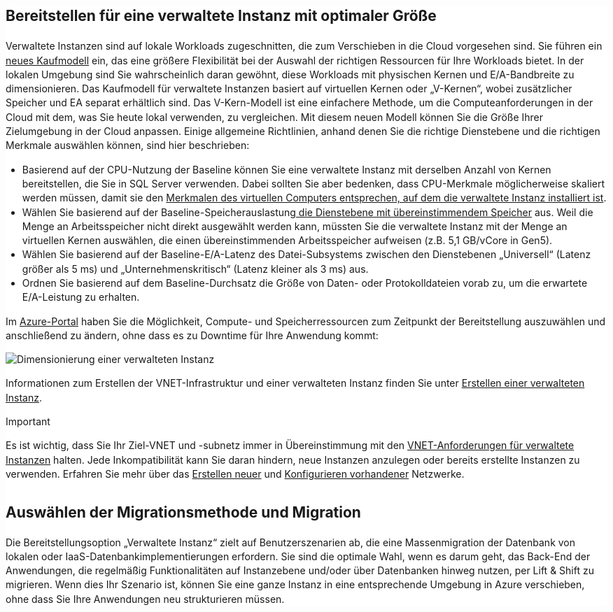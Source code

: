 ## <a name="deploy-to-an-optimally-sized-managed-instance"></a>Bereitstellen für eine verwaltete Instanz mit optimaler Größe

Verwaltete Instanzen sind auf lokale Workloads zugeschnitten, die zum Verschieben in die Cloud vorgesehen sind. Sie führen ein [neues Kaufmodell](sql-database-service-tiers-vcore.md) ein, das eine größere Flexibilität bei der Auswahl der richtigen Ressourcen für Ihre Workloads bietet. In der lokalen Umgebung sind Sie wahrscheinlich daran gewöhnt, diese Workloads mit physischen Kernen und E/A-Bandbreite zu dimensionieren. Das Kaufmodell für verwaltete Instanzen basiert auf virtuellen Kernen oder „V-Kernen“, wobei zusätzlicher Speicher und EA separat erhältlich sind. Das V-Kern-Modell ist eine einfachere Methode, um die Computeanforderungen in der Cloud mit dem, was Sie heute lokal verwenden, zu vergleichen. Mit diesem neuen Modell können Sie die Größe Ihrer Zielumgebung in der Cloud anpassen. Einige allgemeine Richtlinien, anhand denen Sie die richtige Dienstebene und die richtigen Merkmale auswählen können, sind hier beschrieben:
- Basierend auf der CPU-Nutzung der Baseline können Sie eine verwaltete Instanz mit derselben Anzahl von Kernen bereitstellen, die Sie in SQL Server verwenden. Dabei sollten Sie aber bedenken, dass CPU-Merkmale möglicherweise skaliert werden müssen, damit sie den [Merkmalen des virtuellen Computers entsprechen, auf dem die verwaltete Instanz installiert ist](sql-database-managed-instance-resource-limits.md#hardware-generation-characteristics).
- Wählen Sie basierend auf der Baseline-Speicherauslastung[ die Dienstebene mit übereinstimmendem Speicher](sql-database-managed-instance-resource-limits.md#hardware-generation-characteristics) aus. Weil die Menge an Arbeitsspeicher nicht direkt ausgewählt werden kann, müssten Sie die verwaltete Instanz mit der Menge an virtuellen Kernen auswählen, die einen übereinstimmenden Arbeitsspeicher aufweisen (z.B. 5,1 GB/vCore in Gen5). 
- Wählen Sie basierend auf der Baseline-E/A-Latenz des Datei-Subsystems zwischen den Dienstebenen „Universell“ (Latenz größer als 5 ms) und „Unternehmenskritisch“ (Latenz kleiner als 3 ms) aus.
- Ordnen Sie basierend auf dem Baseline-Durchsatz die Größe von Daten- oder Protokolldateien vorab zu, um die erwartete E/A-Leistung zu erhalten.

Im [Azure-Portal](sql-database-scale-resources.md) haben Sie die Möglichkeit, Compute- und Speicherressourcen zum Zeitpunkt der Bereitstellung auszuwählen und anschließend zu ändern, ohne dass es zu Downtime für Ihre Anwendung kommt:

![Dimensionierung einer verwalteten Instanz](./media/sql-database-managed-instance-migration/managed-instance-sizing.png)

Informationen zum Erstellen der VNET-Infrastruktur und einer verwalteten Instanz finden Sie unter [Erstellen einer verwalteten Instanz](sql-database-managed-instance-get-started.md).

> [!IMPORTANT]
> Es ist wichtig, dass Sie Ihr Ziel-VNET und -subnetz immer in Übereinstimmung mit den [VNET-Anforderungen für verwaltete Instanzen](sql-database-managed-instance-connectivity-architecture.md#network-requirements) halten. Jede Inkompatibilität kann Sie daran hindern, neue Instanzen anzulegen oder bereits erstellte Instanzen zu verwenden. Erfahren Sie mehr über das [Erstellen neuer](sql-database-managed-instance-create-vnet-subnet.md) und [Konfigurieren vorhandener](sql-database-managed-instance-configure-vnet-subnet.md) Netzwerke.

## <a name="select-migration-method-and-migrate"></a>Auswählen der Migrationsmethode und Migration

Die Bereitstellungsoption „Verwaltete Instanz“ zielt auf Benutzerszenarien ab, die eine Massenmigration der Datenbank von lokalen oder IaaS-Datenbankimplementierungen erfordern. Sie sind die optimale Wahl, wenn es darum geht, das Back-End der Anwendungen, die regelmäßig Funktionalitäten auf Instanzebene und/oder über Datenbanken hinweg nutzen, per Lift & Shift zu migrieren. Wenn dies Ihr Szenario ist, können Sie eine ganze Instanz in eine entsprechende Umgebung in Azure verschieben, ohne dass Sie Ihre Anwendungen neu strukturieren müssen.
